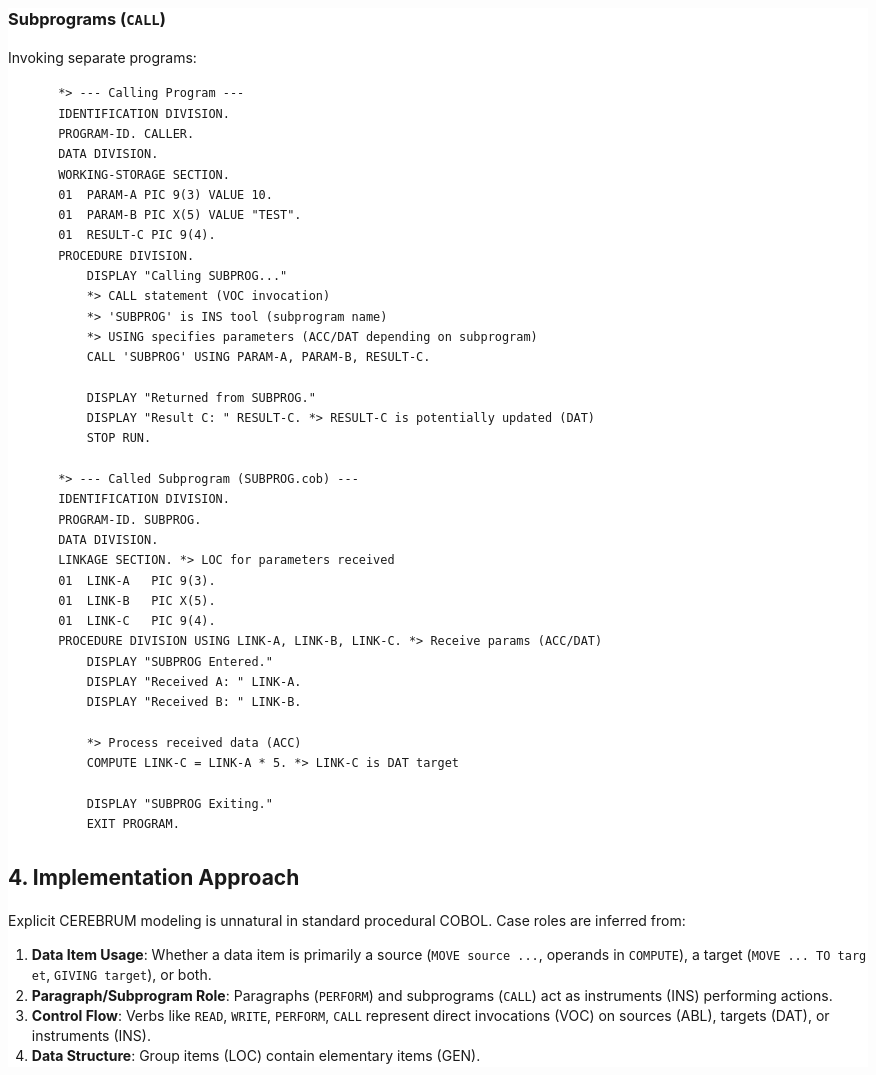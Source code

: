 ### Subprograms (`CALL`)

Invoking separate programs:

```cobol
       *> --- Calling Program --- 
       IDENTIFICATION DIVISION.
       PROGRAM-ID. CALLER.
       DATA DIVISION.
       WORKING-STORAGE SECTION.
       01  PARAM-A PIC 9(3) VALUE 10.
       01  PARAM-B PIC X(5) VALUE "TEST".
       01  RESULT-C PIC 9(4).
       PROCEDURE DIVISION.
           DISPLAY "Calling SUBPROG..."
           *> CALL statement (VOC invocation)
           *> 'SUBPROG' is INS tool (subprogram name)
           *> USING specifies parameters (ACC/DAT depending on subprogram)
           CALL 'SUBPROG' USING PARAM-A, PARAM-B, RESULT-C.
           
           DISPLAY "Returned from SUBPROG."
           DISPLAY "Result C: " RESULT-C. *> RESULT-C is potentially updated (DAT)
           STOP RUN.

       *> --- Called Subprogram (SUBPROG.cob) --- 
       IDENTIFICATION DIVISION.
       PROGRAM-ID. SUBPROG.
       DATA DIVISION.
       LINKAGE SECTION. *> LOC for parameters received
       01  LINK-A   PIC 9(3).
       01  LINK-B   PIC X(5).
       01  LINK-C   PIC 9(4).
       PROCEDURE DIVISION USING LINK-A, LINK-B, LINK-C. *> Receive params (ACC/DAT)
           DISPLAY "SUBPROG Entered."
           DISPLAY "Received A: " LINK-A.
           DISPLAY "Received B: " LINK-B.
           
           *> Process received data (ACC)
           COMPUTE LINK-C = LINK-A * 5. *> LINK-C is DAT target
           
           DISPLAY "SUBPROG Exiting."
           EXIT PROGRAM.
```

## 4. Implementation Approach

Explicit CEREBRUM modeling is unnatural in standard procedural COBOL. Case roles are inferred from:

1.  **Data Item Usage**: Whether a data item is primarily a source (`MOVE source ...`, operands in `COMPUTE`), a target (`MOVE ... TO target`, `GIVING target`), or both.
2.  **Paragraph/Subprogram Role**: Paragraphs (`PERFORM`) and subprograms (`CALL`) act as instruments (INS) performing actions.
3.  **Control Flow**: Verbs like `READ`, `WRITE`, `PERFORM`, `CALL` represent direct invocations (VOC) on sources (ABL), targets (DAT), or instruments (INS).
4.  **Data Structure**: Group items (LOC) contain elementary items (GEN).
